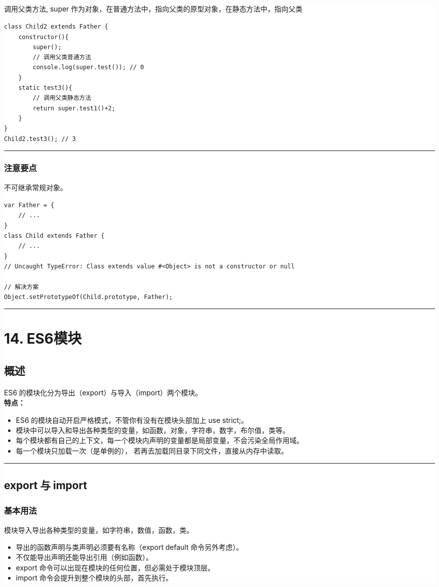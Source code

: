 调用父类方法, super 作为对象，在普通方法中，指向父类的原型对象，在静态方法中，指向父类

	class Child2 extends Father {
    	constructor(){
        	super();
        	// 调用父类普通方法
        	console.log(super.test()); // 0
    	}
    	static test3(){
        	// 调用父类静态方法
        	return super.test1()+2;
    	}
	}
	Child2.test3(); // 3
---

### 注意要点
不可继承常规对象。

	var Father = {
    	// ...
	}
	class Child extends Father {
     	// ...
	}
	// Uncaught TypeError: Class extends value #<Object> is not a constructor or null
 
	// 解决方案
	Object.setPrototypeOf(Child.prototype, Father);
---

# 14. ES6模块
## 概述
ES6 的模块化分为导出（export）与导入（import）两个模块。	
**特点：**	
* ES6 的模块自动开启严格模式，不管你有没有在模块头部加上 use strict;。	
* 模块中可以导入和导出各种类型的变量，如函数，对象，字符串，数字，布尔值，类等。	
* 每个模块都有自己的上下文，每一个模块内声明的变量都是局部变量，不会污染全局作用域。	
* 每一个模块只加载一次（是单例的）， 若再去加载同目录下同文件，直接从内存中读取。

---

## export 与 import
### 基本用法
模块导入导出各种类型的变量，如字符串，数值，函数，类。	
* 导出的函数声明与类声明必须要有名称（export default 命令另外考虑）。 	
* 不仅能导出声明还能导出引用（例如函数）。
* export 命令可以出现在模块的任何位置，但必需处于模块顶层。
* import 命令会提升到整个模块的头部，首先执行。	
